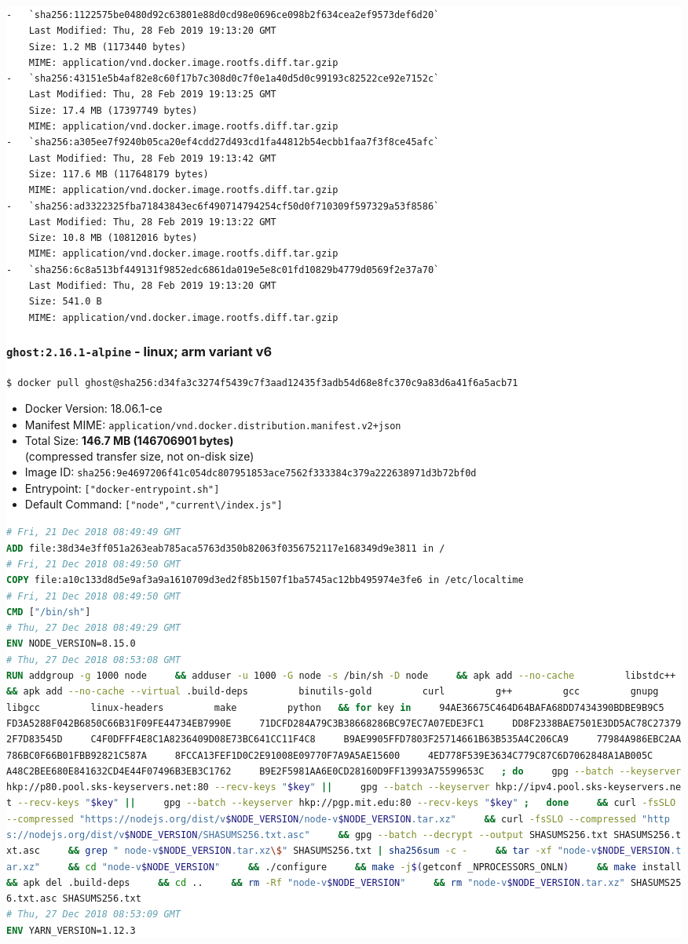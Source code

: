 	-	`sha256:1122575be0480d92c63801e88d0cd98e0696ce098b2f634cea2ef9573def6d20`  
		Last Modified: Thu, 28 Feb 2019 19:13:20 GMT  
		Size: 1.2 MB (1173440 bytes)  
		MIME: application/vnd.docker.image.rootfs.diff.tar.gzip
	-	`sha256:43151e5b4af82e8c60f17b7c308d0c7f0e1a40d5d0c99193c82522ce92e7152c`  
		Last Modified: Thu, 28 Feb 2019 19:13:25 GMT  
		Size: 17.4 MB (17397749 bytes)  
		MIME: application/vnd.docker.image.rootfs.diff.tar.gzip
	-	`sha256:a305ee7f9240b05ca20ef4cdd27d493cd1fa44812b54ecbb1faa7f3f8ce45afc`  
		Last Modified: Thu, 28 Feb 2019 19:13:42 GMT  
		Size: 117.6 MB (117648179 bytes)  
		MIME: application/vnd.docker.image.rootfs.diff.tar.gzip
	-	`sha256:ad3322325fba71843843ec6f490714794254cf50d0f710309f597329a53f8586`  
		Last Modified: Thu, 28 Feb 2019 19:13:22 GMT  
		Size: 10.8 MB (10812016 bytes)  
		MIME: application/vnd.docker.image.rootfs.diff.tar.gzip
	-	`sha256:6c8a513bf449131f9852edc6861da019e5e8c01fd10829b4779d0569f2e37a70`  
		Last Modified: Thu, 28 Feb 2019 19:13:20 GMT  
		Size: 541.0 B  
		MIME: application/vnd.docker.image.rootfs.diff.tar.gzip

### `ghost:2.16.1-alpine` - linux; arm variant v6

```console
$ docker pull ghost@sha256:d34fa3c3274f5439c7f3aad12435f3adb54d68e8fc370c9a83d6a41f6a5acb71
```

-	Docker Version: 18.06.1-ce
-	Manifest MIME: `application/vnd.docker.distribution.manifest.v2+json`
-	Total Size: **146.7 MB (146706901 bytes)**  
	(compressed transfer size, not on-disk size)
-	Image ID: `sha256:9e4697206f41c054dc807951853ace7562f333384c379a222638971d3b72bf0d`
-	Entrypoint: `["docker-entrypoint.sh"]`
-	Default Command: `["node","current\/index.js"]`

```dockerfile
# Fri, 21 Dec 2018 08:49:49 GMT
ADD file:38d34e3ff051a263eab785aca5763d350b82063f0356752117e168349d9e3811 in / 
# Fri, 21 Dec 2018 08:49:50 GMT
COPY file:a10c133d8d5e9af3a9a1610709d3ed2f85b1507f1ba5745ac12bb495974e3fe6 in /etc/localtime 
# Fri, 21 Dec 2018 08:49:50 GMT
CMD ["/bin/sh"]
# Thu, 27 Dec 2018 08:49:29 GMT
ENV NODE_VERSION=8.15.0
# Thu, 27 Dec 2018 08:53:08 GMT
RUN addgroup -g 1000 node     && adduser -u 1000 -G node -s /bin/sh -D node     && apk add --no-cache         libstdc++     && apk add --no-cache --virtual .build-deps         binutils-gold         curl         g++         gcc         gnupg         libgcc         linux-headers         make         python   && for key in     94AE36675C464D64BAFA68DD7434390BDBE9B9C5     FD3A5288F042B6850C66B31F09FE44734EB7990E     71DCFD284A79C3B38668286BC97EC7A07EDE3FC1     DD8F2338BAE7501E3DD5AC78C273792F7D83545D     C4F0DFFF4E8C1A8236409D08E73BC641CC11F4C8     B9AE9905FFD7803F25714661B63B535A4C206CA9     77984A986EBC2AA786BC0F66B01FBB92821C587A     8FCCA13FEF1D0C2E91008E09770F7A9A5AE15600     4ED778F539E3634C779C87C6D7062848A1AB005C     A48C2BEE680E841632CD4E44F07496B3EB3C1762     B9E2F5981AA6E0CD28160D9FF13993A75599653C   ; do     gpg --batch --keyserver hkp://p80.pool.sks-keyservers.net:80 --recv-keys "$key" ||     gpg --batch --keyserver hkp://ipv4.pool.sks-keyservers.net --recv-keys "$key" ||     gpg --batch --keyserver hkp://pgp.mit.edu:80 --recv-keys "$key" ;   done     && curl -fsSLO --compressed "https://nodejs.org/dist/v$NODE_VERSION/node-v$NODE_VERSION.tar.xz"     && curl -fsSLO --compressed "https://nodejs.org/dist/v$NODE_VERSION/SHASUMS256.txt.asc"     && gpg --batch --decrypt --output SHASUMS256.txt SHASUMS256.txt.asc     && grep " node-v$NODE_VERSION.tar.xz\$" SHASUMS256.txt | sha256sum -c -     && tar -xf "node-v$NODE_VERSION.tar.xz"     && cd "node-v$NODE_VERSION"     && ./configure     && make -j$(getconf _NPROCESSORS_ONLN)     && make install     && apk del .build-deps     && cd ..     && rm -Rf "node-v$NODE_VERSION"     && rm "node-v$NODE_VERSION.tar.xz" SHASUMS256.txt.asc SHASUMS256.txt
# Thu, 27 Dec 2018 08:53:09 GMT
ENV YARN_VERSION=1.12.3
```